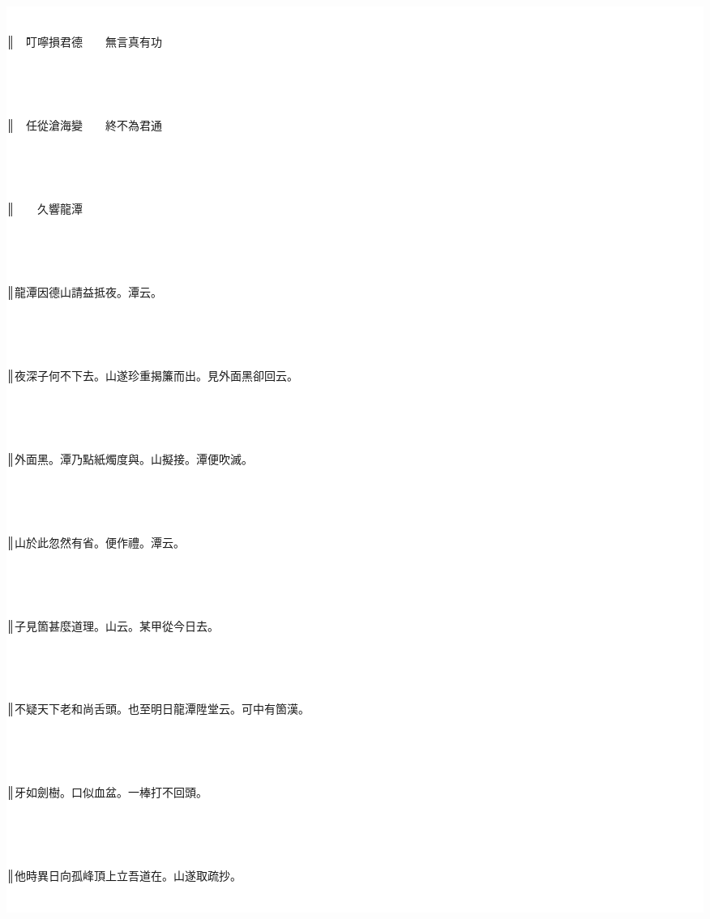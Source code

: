 &nbsp;

║　叮嚀損君德　　無言真有功

&nbsp;

&nbsp;

║　任從滄海變　　終不為君通

&nbsp;

&nbsp;

║　　久響龍潭

&nbsp;

&nbsp;

║龍潭因德山請益抵夜。潭云。

&nbsp;

&nbsp;

║夜深子何不下去。山遂珍重揭簾而出。見外面黑卻回云。

&nbsp;

&nbsp;

║外面黑。潭乃點紙燭度與。山擬接。潭便吹滅。

&nbsp;

&nbsp;

║山於此忽然有省。便作禮。潭云。

&nbsp;

&nbsp;

║子見箇甚麼道理。山云。某甲從今日去。

&nbsp;

&nbsp;

║不疑天下老和尚舌頭。也至明日龍潭陞堂云。可中有箇漢。

&nbsp;

&nbsp;

║牙如劍樹。口似血盆。一棒打不回頭。

&nbsp;

&nbsp;

║他時異日向孤峰頂上立吾道在。山遂取疏抄。

&nbsp;
